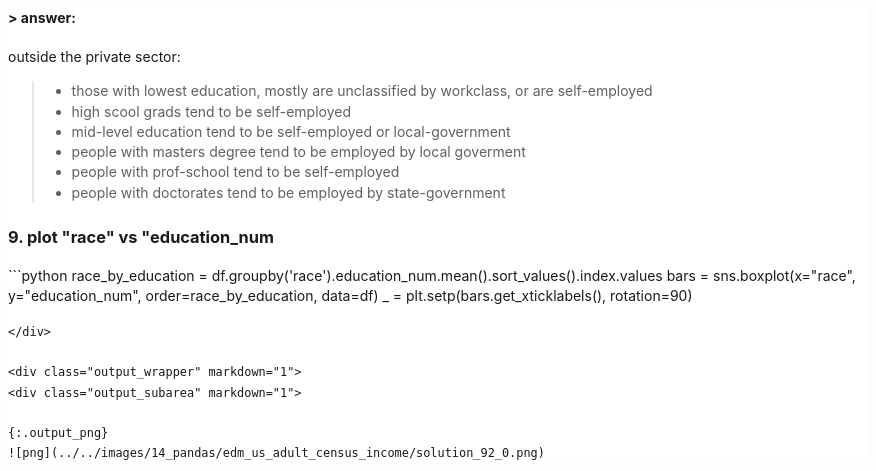 </div>
</div>
</div>



#### > answer:
outside the private sector:
> - those with lowest education, mostly are unclassified by workclass, or are self-employed
> - high scool grads tend to be self-employed
> - mid-level education tend to be self-employed or local-government
> - people with masters degree tend to be employed by local goverment
> - people with prof-school tend to be self-employed
> - people with doctorates tend to be employed by state-government




### 9. plot "race" vs "education_num



<div markdown="1" class="cell code_cell">
<div class="input_area" markdown="1">
```python
race_by_education = df.groupby('race').education_num.mean().sort_values().index.values
bars = sns.boxplot(x="race", y="education_num",  order=race_by_education, data=df)
_ = plt.setp(bars.get_xticklabels(), rotation=90)


```
</div>

<div class="output_wrapper" markdown="1">
<div class="output_subarea" markdown="1">

{:.output_png}
![png](../../images/14_pandas/edm_us_adult_census_income/solution_92_0.png)
